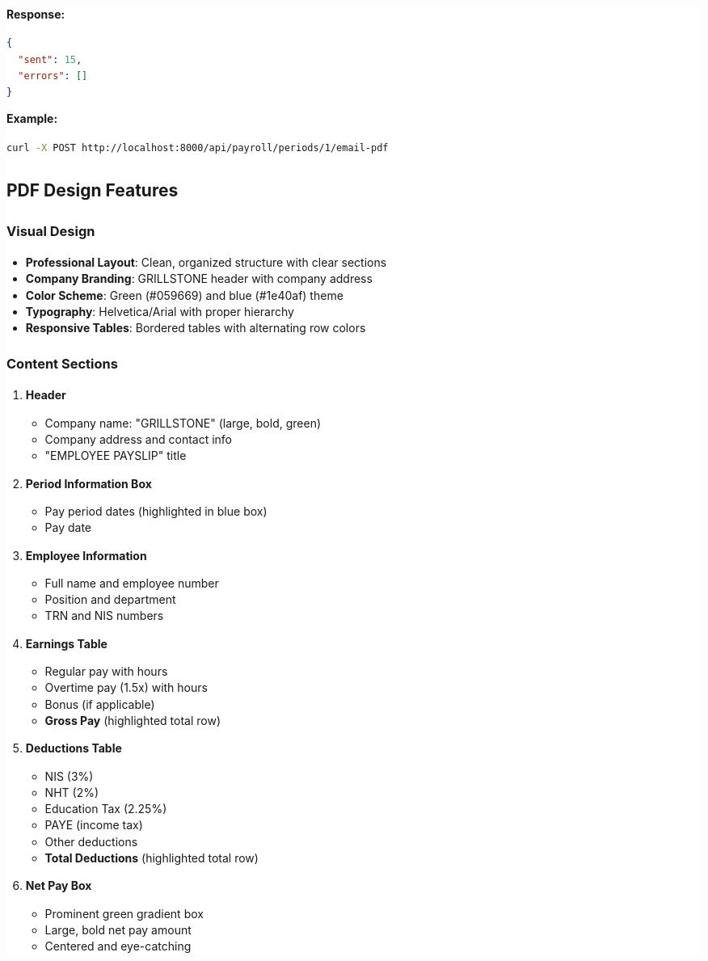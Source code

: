 **Response:**
```json
{
  "sent": 15,
  "errors": []
}
```

**Example:**
```bash
curl -X POST http://localhost:8000/api/payroll/periods/1/email-pdf
```

## PDF Design Features

### Visual Design
- **Professional Layout**: Clean, organized structure with clear sections
- **Company Branding**: GRILLSTONE header with company address
- **Color Scheme**: Green (#059669) and blue (#1e40af) theme
- **Typography**: Helvetica/Arial with proper hierarchy
- **Responsive Tables**: Bordered tables with alternating row colors

### Content Sections

1. **Header**
   - Company name: "GRILLSTONE" (large, bold, green)
   - Company address and contact info
   - "EMPLOYEE PAYSLIP" title

2. **Period Information Box**
   - Pay period dates (highlighted in blue box)
   - Pay date

3. **Employee Information**
   - Full name and employee number
   - Position and department
   - TRN and NIS numbers

4. **Earnings Table**
   - Regular pay with hours
   - Overtime pay (1.5x) with hours
   - Bonus (if applicable)
   - **Gross Pay** (highlighted total row)

5. **Deductions Table**
   - NIS (3%)
   - NHT (2%)
   - Education Tax (2.25%)
   - PAYE (income tax)
   - Other deductions
   - **Total Deductions** (highlighted total row)

6. **Net Pay Box**
   - Prominent green gradient box
   - Large, bold net pay amount
   - Centered and eye-catching
